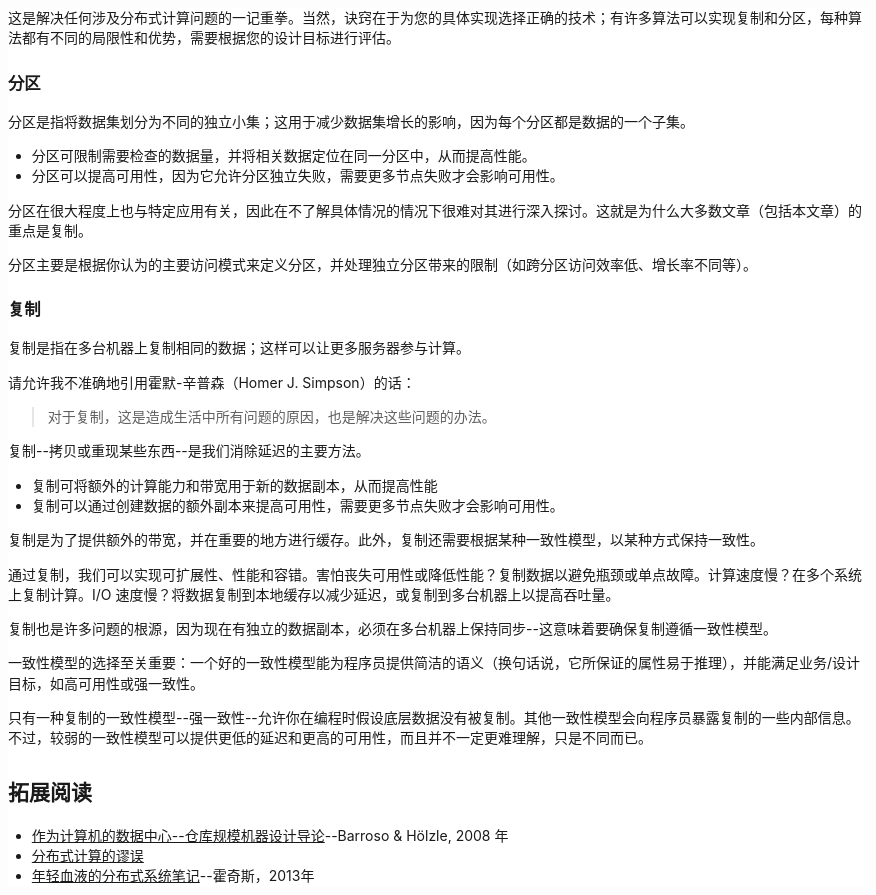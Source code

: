 这是解决任何涉及分布式计算问题的一记重拳。当然，诀窍在于为您的具体实现选择正确的技术；有许多算法可以实现复制和分区，每种算法都有不同的局限性和优势，需要根据您的设计目标进行评估。

### 分区

分区是指将数据集划分为不同的独立小集；这用于减少数据集增长的影响，因为每个分区都是数据的一个子集。

- 分区可限制需要检查的数据量，并将相关数据定位在同一分区中，从而提高性能。
- 分区可以提高可用性，因为它允许分区独立失败，需要更多节点失败才会影响可用性。

分区在很大程度上也与特定应用有关，因此在不了解具体情况的情况下很难对其进行深入探讨。这就是为什么大多数文章（包括本文章）的重点是复制。

分区主要是根据你认为的主要访问模式来定义分区，并处理独立分区带来的限制（如跨分区访问效率低、增长率不同等）。

### 复制

复制是指在多台机器上复制相同的数据；这样可以让更多服务器参与计算。

请允许我不准确地引用霍默-辛普森（Homer J. Simpson）的话：

> 对于复制，这是造成生活中所有问题的原因，也是解决这些问题的办法。

复制--拷贝或重现某些东西--是我们消除延迟的主要方法。

- 复制可将额外的计算能力和带宽用于新的数据副本，从而提高性能
- 复制可以通过创建数据的额外副本来提高可用性，需要更多节点失败才会影响可用性。

复制是为了提供额外的带宽，并在重要的地方进行缓存。此外，复制还需要根据某种一致性模型，以某种方式保持一致性。

通过复制，我们可以实现可扩展性、性能和容错。害怕丧失可用性或降低性能？复制数据以避免瓶颈或单点故障。计算速度慢？在多个系统上复制计算。I/O 速度慢？将数据复制到本地缓存以减少延迟，或复制到多台机器上以提高吞吐量。

复制也是许多问题的根源，因为现在有独立的数据副本，必须在多台机器上保持同步--这意味着要确保复制遵循一致性模型。

一致性模型的选择至关重要：一个好的一致性模型能为程序员提供简洁的语义（换句话说，它所保证的属性易于推理），并能满足业务/设计目标，如高可用性或强一致性。

只有一种复制的一致性模型--强一致性--允许你在编程时假设底层数据没有被复制。其他一致性模型会向程序员暴露复制的一些内部信息。不过，较弱的一致性模型可以提供更低的延迟和更高的可用性，而且并不一定更难理解，只是不同而已。

## 拓展阅读

- [作为计算机的数据中心--仓库规模机器设计导论](http://www.morganclaypool.com/doi/pdf/10.2200/s00193ed1v01y200905cac006)--Barroso & Hölzle, 2008 年
- [分布式计算的谬误](https://en.wikipedia.org/wiki/Fallacies_of_Distributed_Computing)
- [年轻血液的分布式系统笔记](https://www.somethingsimilar.com/2013/01/14/notes-on-distributed-systems-for-young-bloods/)--霍奇斯，2013年